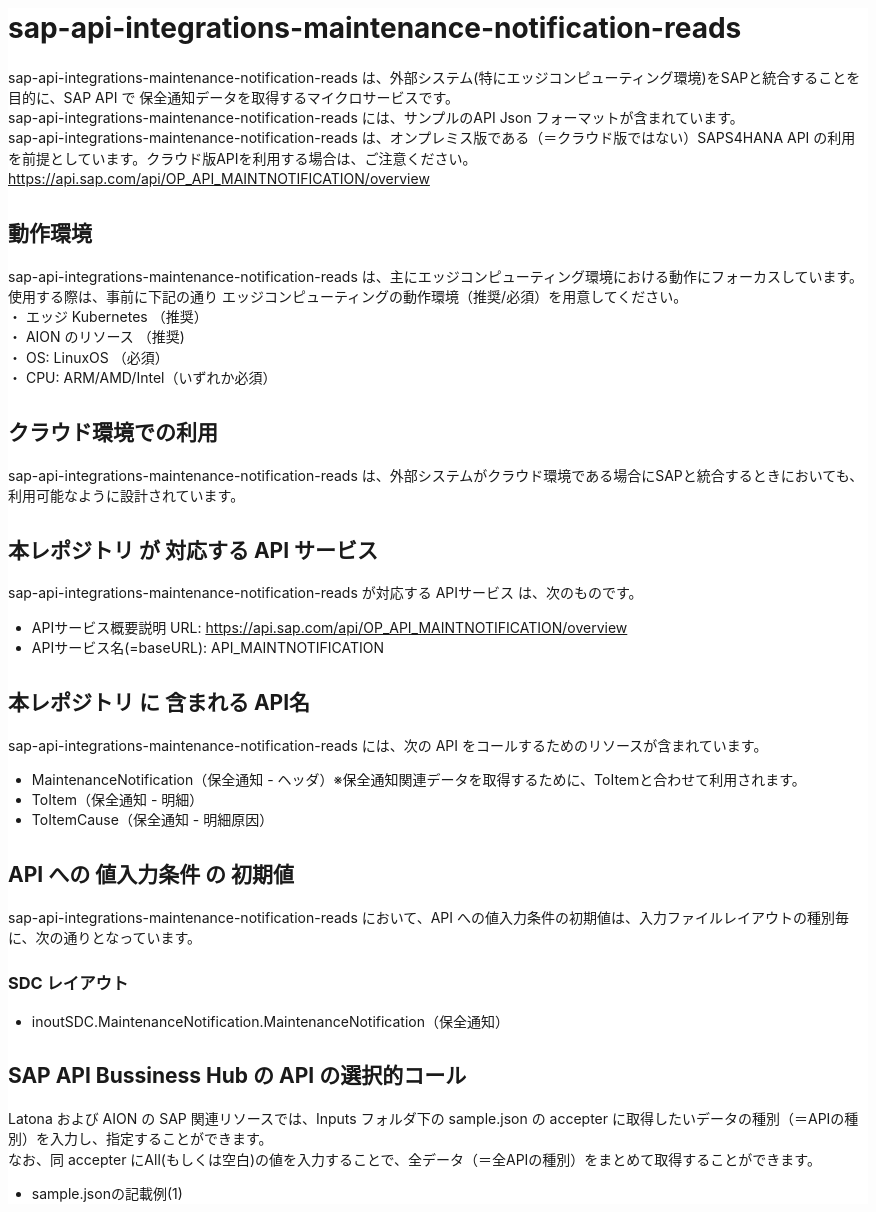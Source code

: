 # sap-api-integrations-maintenance-notification-reads
sap-api-integrations-maintenance-notification-reads は、外部システム(特にエッジコンピューティング環境)をSAPと統合することを目的に、SAP API で 保全通知データを取得するマイクロサービスです。    
sap-api-integrations-maintenance-notification-reads には、サンプルのAPI Json フォーマットが含まれています。   
sap-api-integrations-maintenance-notification-reads は、オンプレミス版である（＝クラウド版ではない）SAPS4HANA API の利用を前提としています。クラウド版APIを利用する場合は、ご注意ください。     
https://api.sap.com/api/OP_API_MAINTNOTIFICATION/overview 

## 動作環境  
sap-api-integrations-maintenance-notification-reads は、主にエッジコンピューティング環境における動作にフォーカスしています。  
使用する際は、事前に下記の通り エッジコンピューティングの動作環境（推奨/必須）を用意してください。  
・ エッジ Kubernetes （推奨）    
・ AION のリソース （推奨)    
・ OS: LinuxOS （必須）    
・ CPU: ARM/AMD/Intel（いずれか必須）　　

## クラウド環境での利用
sap-api-integrations-maintenance-notification-reads は、外部システムがクラウド環境である場合にSAPと統合するときにおいても、利用可能なように設計されています。  

## 本レポジトリ が 対応する API サービス
sap-api-integrations-maintenance-notification-reads が対応する APIサービス は、次のものです。

* APIサービス概要説明 URL: https://api.sap.com/api/OP_API_MAINTNOTIFICATION/overview     
* APIサービス名(=baseURL): API_MAINTNOTIFICATION

## 本レポジトリ に 含まれる API名
sap-api-integrations-maintenance-notification-reads には、次の API をコールするためのリソースが含まれています。  

* MaintenanceNotification（保全通知 - ヘッダ）※保全通知関連データを取得するために、ToItemと合わせて利用されます。
* ToItem（保全通知 - 明細）
* ToItemCause（保全通知 - 明細原因）

## API への 値入力条件 の 初期値
sap-api-integrations-maintenance-notification-reads において、API への値入力条件の初期値は、入力ファイルレイアウトの種別毎に、次の通りとなっています。  

### SDC レイアウト

* inoutSDC.MaintenanceNotification.MaintenanceNotification（保全通知）

## SAP API Bussiness Hub の API の選択的コール

Latona および AION の SAP 関連リソースでは、Inputs フォルダ下の sample.json の accepter に取得したいデータの種別（＝APIの種別）を入力し、指定することができます。  
なお、同 accepter にAll(もしくは空白)の値を入力することで、全データ（＝全APIの種別）をまとめて取得することができます。  

* sample.jsonの記載例(1)  
